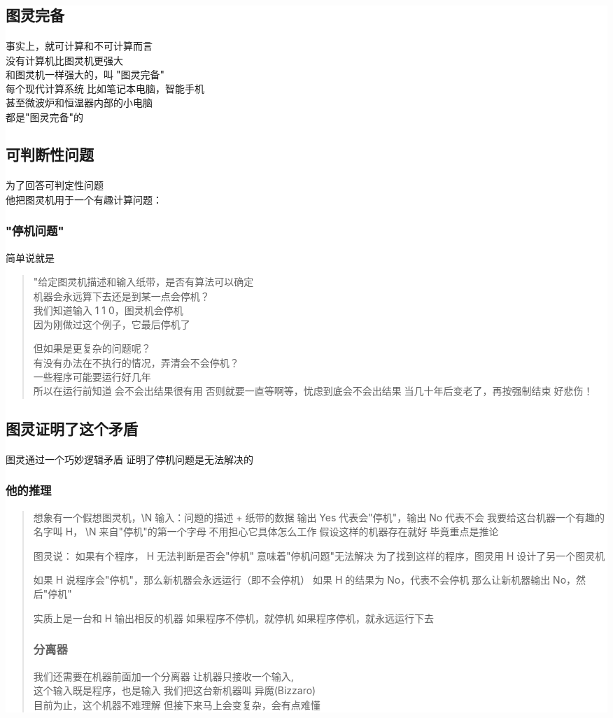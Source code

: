 
## 图灵完备   
事实上，就可计算和不可计算而言  
没有计算机比图灵机更强大  
和图灵机一样强大的，叫 "图灵完备"  
每个现代计算系统 比如笔记本电脑，智能手机  
甚至微波炉和恒温器内部的小电脑  
都是"图灵完备"的  

## 可判断性问题  
为了回答可判定性问题  
他把图灵机用于一个有趣计算问题：  
### "停机问题"   

简单说就是   
> "给定图灵机描述和输入纸带，是否有算法可以确定  
> 机器会永远算下去还是到某一点会停机？  
> 我们知道输入 1 1 0，图灵机会停机   
> 因为刚做过这个例子，它最后停机了 
>  
> 但如果是更复杂的问题呢？  
> 有没有办法在不执行的情况，弄清会不会停机？  
> 一些程序可能要运行好几年  
> 所以在运行前知道 会不会出结果很有用
> 否则就要一直等啊等，忧虑到底会不会出结果
> 当几十年后变老了，再按强制结束
> 好悲伤！

## 图灵证明了这个矛盾  
图灵通过一个巧妙逻辑矛盾 
证明了停机问题是无法解决的

### 他的推理  
> 想象有一个假想图灵机，\N 输入：问题的描述 + 纸带的数据
> 输出 Yes 代表会"停机"，输出 No 代表不会
> 我要给这台机器一个有趣的名字叫 H， \N 来自"停机"的第一个字母
> 不用担心它具体怎么工作
> 假设这样的机器存在就好  毕竟重点是推论
> 
> 图灵说： 如果有个程序， H 无法判断是否会"停机"
> 意味着"停机问题"无法解决
> 为了找到这样的程序，图灵用 H 设计了另一个图灵机
> 
> 如果 H 说程序会"停机"，那么新机器会永远运行（即不会停机）
> 如果 H 的结果为 No，代表不会停机
> 那么让新机器输出 No，然后"停机"
> 
> 实质上是一台和 H 输出相反的机器
> 如果程序不停机，就停机
> 如果程序停机，就永远运行下去
> 
> ### 分离器  
> 我们还需要在机器前面加一个分离器
> 让机器只接收一个输入,  
> 这个输入既是程序，也是输入
> 我们把这台新机器叫 异魔(Bizzaro)  
> 目前为止，这个机器不难理解
> 但接下来马上会变复杂，会有点难懂
